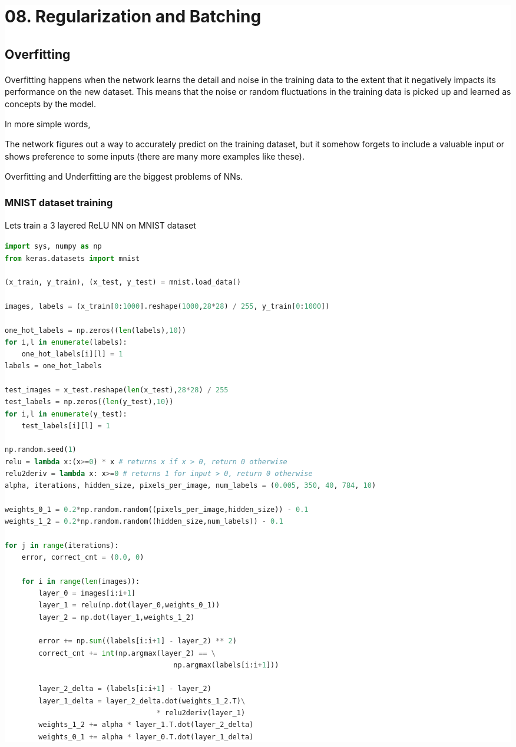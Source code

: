 # 08. Regularization and Batching

## Overfitting

Overfitting happens when the network learns the detail and noise in the training data to the extent that it negatively impacts its performance on the new dataset. This means that the noise or random fluctuations in the training data is picked up and learned as concepts by the model.

In more simple words,

The network figures out a way to accurately predict on the training dataset, but it somehow forgets to include a valuable input or shows preference to some inputs (there are many more examples like these).

Overfitting and Underfitting are the biggest problems of NNs.

### MNIST dataset training

Lets train a 3 layered ReLU NN on MNIST dataset

```python
import sys, numpy as np
from keras.datasets import mnist

(x_train, y_train), (x_test, y_test) = mnist.load_data()

images, labels = (x_train[0:1000].reshape(1000,28*28) / 255, y_train[0:1000])

one_hot_labels = np.zeros((len(labels),10))
for i,l in enumerate(labels):
    one_hot_labels[i][l] = 1
labels = one_hot_labels

test_images = x_test.reshape(len(x_test),28*28) / 255
test_labels = np.zeros((len(y_test),10))
for i,l in enumerate(y_test):
    test_labels[i][l] = 1
    
np.random.seed(1)
relu = lambda x:(x>=0) * x # returns x if x > 0, return 0 otherwise
relu2deriv = lambda x: x>=0 # returns 1 for input > 0, return 0 otherwise
alpha, iterations, hidden_size, pixels_per_image, num_labels = (0.005, 350, 40, 784, 10)

weights_0_1 = 0.2*np.random.random((pixels_per_image,hidden_size)) - 0.1
weights_1_2 = 0.2*np.random.random((hidden_size,num_labels)) - 0.1

for j in range(iterations):
    error, correct_cnt = (0.0, 0)
    
    for i in range(len(images)):
        layer_0 = images[i:i+1]
        layer_1 = relu(np.dot(layer_0,weights_0_1))
        layer_2 = np.dot(layer_1,weights_1_2)

        error += np.sum((labels[i:i+1] - layer_2) ** 2)
        correct_cnt += int(np.argmax(layer_2) == \
                                        np.argmax(labels[i:i+1]))

        layer_2_delta = (labels[i:i+1] - layer_2)
        layer_1_delta = layer_2_delta.dot(weights_1_2.T)\
                                    * relu2deriv(layer_1)
        weights_1_2 += alpha * layer_1.T.dot(layer_2_delta)
        weights_0_1 += alpha * layer_0.T.dot(layer_1_delta)

```